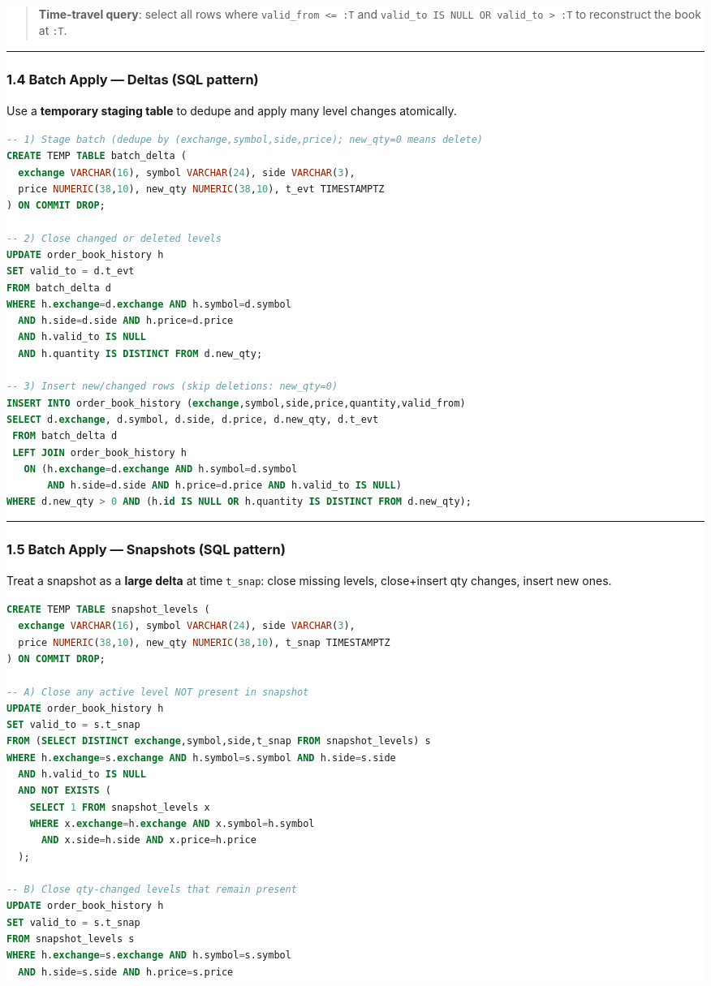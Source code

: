 > **Time‑travel query**: select all rows where `valid_from <= :T` and `valid_to IS NULL OR valid_to > :T` to reconstruct the book at `:T`.

---

### 1.4 Batch Apply — Deltas (SQL pattern)

Use a **temporary staging table** to dedupe and apply many level changes atomically.

```sql
-- 1) Stage batch (dedupe by (exchange,symbol,side,price); new_qty=0 means delete)
CREATE TEMP TABLE batch_delta (
  exchange VARCHAR(16), symbol VARCHAR(24), side VARCHAR(3),
  price NUMERIC(38,10), new_qty NUMERIC(38,10), t_evt TIMESTAMPTZ
) ON COMMIT DROP;

-- 2) Close changed or deleted levels
UPDATE order_book_history h
SET valid_to = d.t_evt
FROM batch_delta d
WHERE h.exchange=d.exchange AND h.symbol=d.symbol
  AND h.side=d.side AND h.price=d.price
  AND h.valid_to IS NULL
  AND h.quantity IS DISTINCT FROM d.new_qty;

-- 3) Insert new/changed rows (skip deletions: new_qty=0)
INSERT INTO order_book_history (exchange,symbol,side,price,quantity,valid_from)
SELECT d.exchange, d.symbol, d.side, d.price, d.new_qty, d.t_evt
 FROM batch_delta d
 LEFT JOIN order_book_history h
   ON (h.exchange=d.exchange AND h.symbol=d.symbol
       AND h.side=d.side AND h.price=d.price AND h.valid_to IS NULL)
WHERE d.new_qty > 0 AND (h.id IS NULL OR h.quantity IS DISTINCT FROM d.new_qty);
```

---

### 1.5 Batch Apply — Snapshots (SQL pattern)

Treat a snapshot as a **large delta** at time `t_snap`: close missing levels, close+insert qty changes, insert new ones.

```sql
CREATE TEMP TABLE snapshot_levels (
  exchange VARCHAR(16), symbol VARCHAR(24), side VARCHAR(3),
  price NUMERIC(38,10), new_qty NUMERIC(38,10), t_snap TIMESTAMPTZ
) ON COMMIT DROP;

-- A) Close any active level NOT present in snapshot
UPDATE order_book_history h
SET valid_to = s.t_snap
FROM (SELECT DISTINCT exchange,symbol,side,t_snap FROM snapshot_levels) s
WHERE h.exchange=s.exchange AND h.symbol=s.symbol AND h.side=s.side
  AND h.valid_to IS NULL
  AND NOT EXISTS (
    SELECT 1 FROM snapshot_levels x
    WHERE x.exchange=h.exchange AND x.symbol=h.symbol
      AND x.side=h.side AND x.price=h.price
  );

-- B) Close qty-changed levels that remain present
UPDATE order_book_history h
SET valid_to = s.t_snap
FROM snapshot_levels s
WHERE h.exchange=s.exchange AND h.symbol=s.symbol
  AND h.side=s.side AND h.price=s.price
```